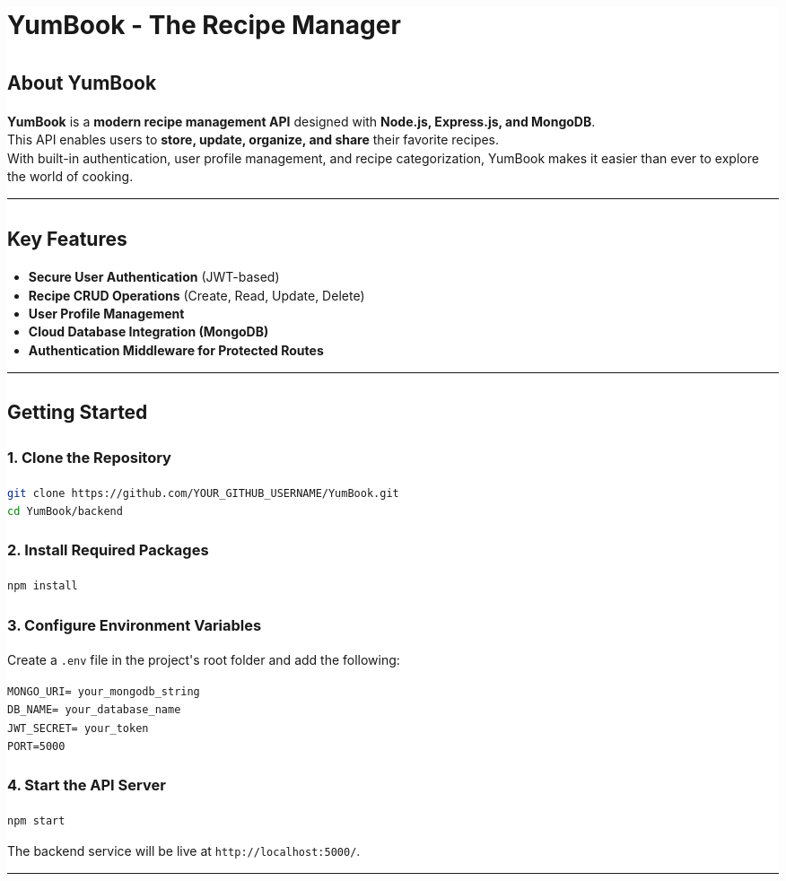 # YumBook - The Recipe Manager

## About YumBook
**YumBook** is a **modern recipe management API** designed with **Node.js, Express.js, and MongoDB**.  
This API enables users to **store, update, organize, and share** their favorite recipes.  
With built-in authentication, user profile management, and recipe categorization, YumBook makes it easier than ever to explore the world of cooking.

---

## Key Features
- **Secure User Authentication** (JWT-based)
- **Recipe CRUD Operations** (Create, Read, Update, Delete)
- **User Profile Management**
- **Cloud Database Integration (MongoDB)**
- **Authentication Middleware for Protected Routes**

---

## Getting Started
### **1. Clone the Repository**
```sh
git clone https://github.com/YOUR_GITHUB_USERNAME/YumBook.git
cd YumBook/backend
```

###  **2. Install Required Packages**
```sh
npm install
```

### **3. Configure Environment Variables**
Create a `.env` file in the project's root folder and add the following:

```plaintext
MONGO_URI= your_mongodb_string
DB_NAME= your_database_name
JWT_SECRET= your_token
PORT=5000

```

###  **4. Start the API Server**
```sh
npm start
```
The backend service will be live at `http://localhost:5000/`.

---